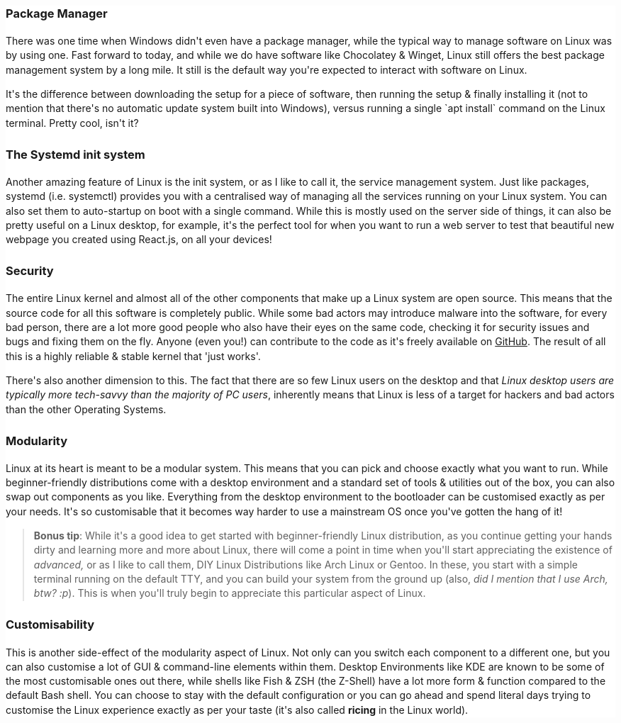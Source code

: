 ### Package Manager

There was one time when Windows didn't even have a package manager, while the typical way to manage software on Linux was by using one. Fast forward to today, and while we do have software like Chocolatey & Winget, Linux still offers the best package management system by a long mile. It still is the default way you're expected to interact with software on Linux.

It's the difference between downloading the setup for a piece of software, then running the setup & finally installing it (not to mention that there's no automatic update system built into Windows), versus running a single \`apt install\` command on the Linux terminal. Pretty cool, isn't it?

### The Systemd init system

Another amazing feature of Linux is the init system, or as I like to call it, the service management system. Just like packages, systemd (i.e. systemctl) provides you with a centralised way of managing all the services running on your Linux system. You can also set them to auto-startup on boot with a single command. While this is mostly used on the server side of things, it can also be pretty useful on a Linux desktop, for example, it's the perfect tool for when you want to run a web server to test that beautiful new webpage you created using React.js, on all your devices!

### Security

The entire Linux kernel and almost all of the other components that make up a Linux system are open source. This means that the source code for all this software is completely public. While some bad actors may introduce malware into the software, for every bad person, there are a lot more good people who also have their eyes on the same code, checking it for security issues and bugs and fixing them on the fly. Anyone (even you!) can contribute to the code as it's freely available on [GitHub](https://github.com/torvalds/linux). The result of all this is a highly reliable & stable kernel that 'just works'.

There's also another dimension to this. The fact that there are so few Linux users on the desktop and that *Linux desktop users are typically more tech-savvy than the majority of PC users*, inherently means that Linux is less of a target for hackers and bad actors than the other Operating Systems.

### Modularity

Linux at its heart is meant to be a modular system. This means that you can pick and choose exactly what you want to run. While beginner-friendly distributions come with a desktop environment and a standard set of tools & utilities out of the box, you can also swap out components as you like. Everything from the desktop environment to the bootloader can be customised exactly as per your needs. It's so customisable that it becomes way harder to use a mainstream OS once you've gotten the hang of it!

> **Bonus tip**: While it's a good idea to get started with beginner-friendly Linux distribution, as you continue getting your hands dirty and learning more and more about Linux, there will come a point in time when you'll start appreciating the existence of *advanced,* or as I like to call them, DIY Linux Distributions like Arch Linux or Gentoo. In these, you start with a simple terminal running on the default TTY, and you can build your system from the ground up (also, *did I mention that I use Arch, btw? :p*). This is when you'll truly begin to appreciate this particular aspect of Linux.

### Customisability

This is another side-effect of the modularity aspect of Linux. Not only can you switch each component to a different one, but you can also customise a lot of GUI & command-line elements within them. Desktop Environments like KDE are known to be some of the most customisable ones out there, while shells like Fish & ZSH (the Z-Shell) have a lot more form & function compared to the default Bash shell. You can choose to stay with the default configuration or you can go ahead and spend literal days trying to customise the Linux experience exactly as per your taste (it's also called **ricing** in the Linux world).
